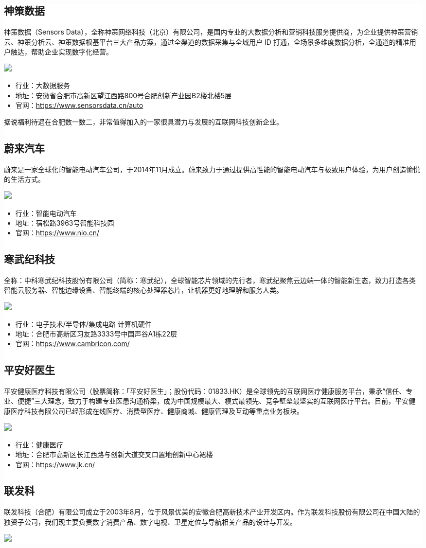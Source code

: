 ## 神策数据

神策数据（Sensors Data），全称神策网络科技（北京）有限公司，是国内专业的大数据分析和营销科技服务提供商，为企业提供神策营销云、神策分析云、神策数据根基平台三大产品方案，通过全渠道的数据采集与全域用户 ID 打通，全场景多维度数据分析，全通道的精准用户触达，帮助企业实现数字化经营。

![](https://files.mdnice.com/user/4435/6c249d4f-d0aa-41fa-8b63-42761b0c0d4a.png)

- 行业：大数据服务
- 地址：安徽省合肥市高新区望江西路800号合肥创新产业园B2楼北楼5层
- 官网：https://www.sensorsdata.cn/auto

据说福利待遇在合肥数一数二，非常值得加入的一家很具潜力与发展的互联网科技创新企业。

## 蔚来汽车

蔚来是一家全球化的智能电动汽车公司，于2014年11月成立。蔚来致力于通过提供高性能的智能电动汽车与极致用户体验，为用户创造愉悦的生活方式。

![](https://files.mdnice.com/user/4435/aa174327-d6fb-4af0-988d-d88330a7d2e9.png)

- 行业：智能电动汽车
- 地址：宿松路3963号智能科技园
- 官网：https://www.nio.cn/

## 寒武纪科技

全称：中科寒武纪科技股份有限公司（简称：寒武纪），全球智能芯片领域的先行者，寒武纪聚焦云边端一体的智能新生态，致力打造各类智能云服务器、智能边缘设备、智能终端的核心处理器芯片，让机器更好地理解和服务人类。

![](https://files.mdnice.com/user/4435/af7b896a-b815-4360-9524-8169a08f17dc.png)

- 行业：电子技术/半导体/集成电路 计算机硬件
- 地址：合肥市高新区习友路3333号中国声谷A1栋22层
- 官网：https://www.cambricon.com/

## 平安好医生

平安健康医疗科技有限公司（股票简称：「平安好医生」；股份代码：01833.HK）是全球领先的互联网医疗健康服务平台，秉承“信任、专业、便捷”三大理念，致力于构建专业医患沟通桥梁，成为中国规模最大、模式最领先、竞争壁垒最坚实的互联网医疗平台。目前，平安健康医疗科技有限公司已经形成在线医疗、消费型医疗、健康商城、健康管理及互动等重点业务板块。

![](https://files.mdnice.com/user/4435/c9e2a276-da80-49b4-9a93-89c37bcc7916.png)

- 行业：健康医疗
- 地址：合肥市高新区长江西路与创新大道交叉口置地创新中心裙楼
- 官网：https://www.jk.cn/

## 联发科

联发科技（合肥）有限公司成立于2003年8月，位于风景优美的安徽合肥高新技术产业开发区内。作为联发科技股份有限公司在中国大陆的独资子公司，我们现主要负责数字消费产品、数字电视、卫星定位与导航相关产品的设计与开发。

![](https://files.mdnice.com/user/4435/247c4ab5-5d55-4413-8d94-bd879fac6d30.png)
